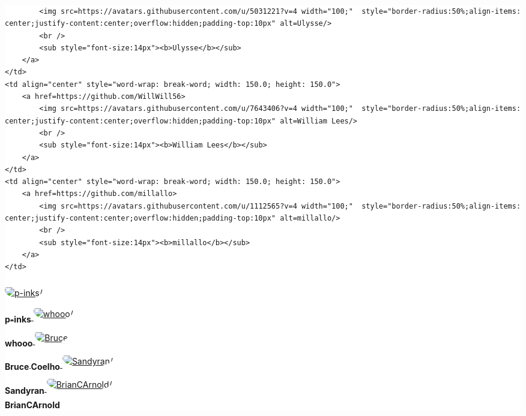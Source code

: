             <img src=https://avatars.githubusercontent.com/u/5031221?v=4 width="100;"  style="border-radius:50%;align-items:center;justify-content:center;overflow:hidden;padding-top:10px" alt=Ulysse/>
            <br />
            <sub style="font-size:14px"><b>Ulysse</b></sub>
        </a>
    </td>
    <td align="center" style="word-wrap: break-word; width: 150.0; height: 150.0">
        <a href=https://github.com/WillWill56>
            <img src=https://avatars.githubusercontent.com/u/7643406?v=4 width="100;"  style="border-radius:50%;align-items:center;justify-content:center;overflow:hidden;padding-top:10px" alt=William Lees/>
            <br />
            <sub style="font-size:14px"><b>William Lees</b></sub>
        </a>
    </td>
    <td align="center" style="word-wrap: break-word; width: 150.0; height: 150.0">
        <a href=https://github.com/millallo>
            <img src=https://avatars.githubusercontent.com/u/1112565?v=4 width="100;"  style="border-radius:50%;align-items:center;justify-content:center;overflow:hidden;padding-top:10px" alt=millallo/>
            <br />
            <sub style="font-size:14px"><b>millallo</b></sub>
        </a>
    </td>
</tr>
<tr>
    <td align="center" style="word-wrap: break-word; width: 150.0; height: 150.0">
        <a href=https://github.com/p-inks>
            <img src=https://avatars.githubusercontent.com/u/29687306?v=4 width="100;"  style="border-radius:50%;align-items:center;justify-content:center;overflow:hidden;padding-top:10px" alt=p-inks/>
            <br />
            <sub style="font-size:14px"><b>p-inks</b></sub>
        </a>
    </td>
    <td align="center" style="word-wrap: break-word; width: 150.0; height: 150.0">
        <a href=https://github.com/whooo>
            <img src=https://avatars.githubusercontent.com/u/553844?v=4 width="100;"  style="border-radius:50%;align-items:center;justify-content:center;overflow:hidden;padding-top:10px" alt=whooo/>
            <br />
            <sub style="font-size:14px"><b>whooo</b></sub>
        </a>
    </td>
    <td align="center" style="word-wrap: break-word; width: 150.0; height: 150.0">
        <a href=https://github.com/bruceCoelho>
            <img src=https://avatars.githubusercontent.com/u/9028220?v=4 width="100;"  style="border-radius:50%;align-items:center;justify-content:center;overflow:hidden;padding-top:10px" alt=Bruce Coelho/>
            <br />
            <sub style="font-size:14px"><b>Bruce Coelho</b></sub>
        </a>
    </td>
    <td align="center" style="word-wrap: break-word; width: 150.0; height: 150.0">
        <a href=https://github.com/Sandyran>
            <img src=https://avatars.githubusercontent.com/u/31732894?v=4 width="100;"  style="border-radius:50%;align-items:center;justify-content:center;overflow:hidden;padding-top:10px" alt=Sandyran/>
            <br />
            <sub style="font-size:14px"><b>Sandyran</b></sub>
        </a>
    </td>
    <td align="center" style="word-wrap: break-word; width: 150.0; height: 150.0">
        <a href=https://github.com/BrianCArnold>
            <img src=https://avatars.githubusercontent.com/u/38593283?v=4 width="100;"  style="border-radius:50%;align-items:center;justify-content:center;overflow:hidden;padding-top:10px" alt=BrianCArnold/>
            <br />
            <sub style="font-size:14px"><b>BrianCArnold</b></sub>
        </a>
    </td>
    <td align="center" style="word-wrap: break-word; width: 150.0; height: 150.0">
        <a href=https://github.com/DirtyRacer1337>
